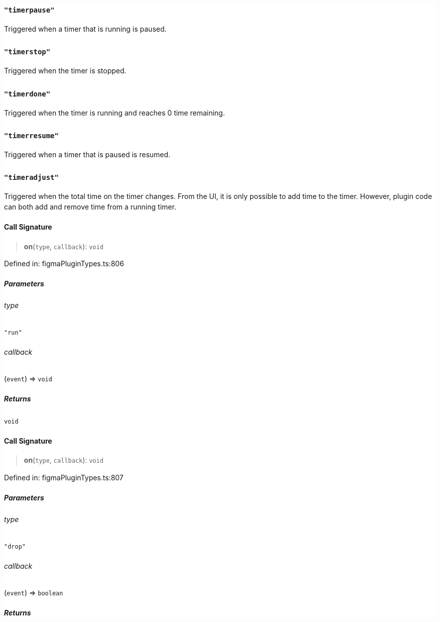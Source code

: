 ### `"timerpause"`

Triggered when a timer that is running is paused.

### `"timerstop"`

Triggered when the timer is stopped.

### `"timerdone"`

Triggered when the timer is running and reaches 0 time remaining.

### `"timerresume"`

Triggered when a timer that is paused is resumed.

### `"timeradjust"`

Triggered when the total time on the timer changes. From the UI, it is only possible to add time to the timer. However, plugin code can both add and remove time from a running timer.

#### Call Signature

> **on**(`type`, `callback`): `void`

Defined in: figmaPluginTypes.ts:806

##### Parameters

###### type

`"run"`

###### callback

(`event`) => `void`

##### Returns

`void`

#### Call Signature

> **on**(`type`, `callback`): `void`

Defined in: figmaPluginTypes.ts:807

##### Parameters

###### type

`"drop"`

###### callback

(`event`) => `boolean`

##### Returns
